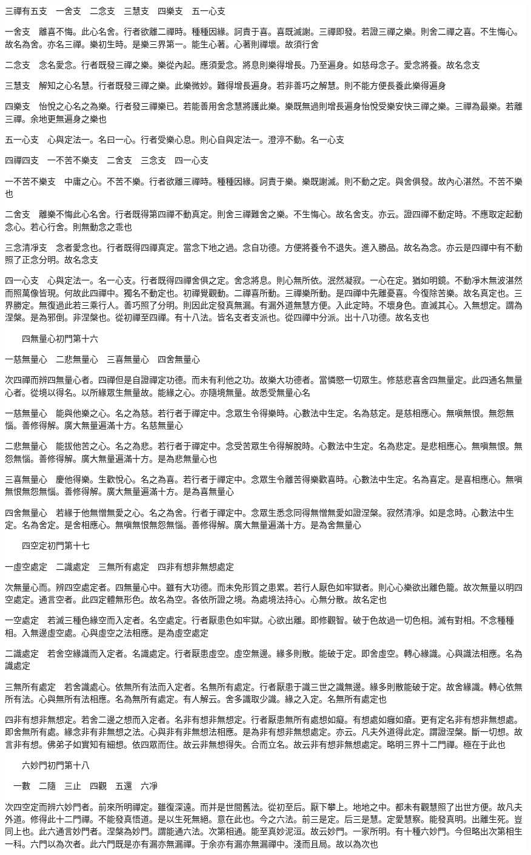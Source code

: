 三禪有五支　一舍支　二念支　三慧支　四樂支　五一心支

一舍支　離喜不悔。此心名舍。行者欲離二禪時。種種因緣。訶責于喜。喜既滅謝。三禪即發。若證三禪之樂。則舍二禪之喜。不生悔心。故名為舍。亦名三禪。樂初生時。是樂三界第一。能生心著。心著則禪壞。故須行舍

二念支　念名愛念。行者既發三禪之樂。樂從內起。應須愛念。將息則樂得增長。乃至遍身。如慈母念子。愛念將養。故名念支

三慧支　解知之心名慧。行者既發三禪之樂。此樂微妙。難得增長遍身。若非善巧之解慧。則不能方便長養此樂得遍身

四樂支　怡悅之心名之為樂。行者發三禪樂已。若能善用舍念慧將護此樂。樂既無過則增長遍身怡悅受樂安快三禪之樂。三禪為最樂。若離三禪。余地更無遍身之樂也

五一心支　心與定法一。名曰一心。行者受樂心息。則心自與定法一。澄渟不動。名一心支

四禪四支　一不苦不樂支　二舍支　三念支　四一心支

一不苦不樂支　中庸之心。不苦不樂。行者欲離三禪時。種種因緣。訶責于樂。樂既謝滅。則不動之定。與舍俱發。故內心湛然。不苦不樂也

二舍支　離樂不悔此心名舍。行者既得第四禪不動真定。則舍三禪難舍之樂。不生悔心。故名舍支。亦云。證四禪不動定時。不應取定起動念心。若心行舍。則無動念之乖也

三念清凈支　念者愛念也。行者既得四禪真定。當念下地之過。念自功德。方便將養令不退失。進入勝品。故名為念。亦云是四禪中有不動照了正念分明。故名念支

四一心支　心與定法一。名一心支。行者既得四禪舍俱之定。舍念將息。則心無所依。泯然凝寂。一心在定。猶如明鏡。不動凈木無波湛然而照萬像皆現。何故此四禪中。獨名不動定也。初禪覺觀動。二禪喜所動。三禪樂所動。是四禪中先離憂喜。今復除苦樂。故名真定也。三界勝定。無復過此若三乘行人。善巧照了分明。則因此定發真無漏。有漏外道無慧方便。入此定時。不壞身色。直滅其心。入無想定。謂為涅槃。是為邪倒。非涅槃也。從初禪至四禪。有十八法。皆名支者支派也。從四禪中分派。出十八功德。故名支也

　　四無量心初門第十六

一慈無量心　二悲無量心　三喜無量心　四舍無量心

次四禪而辨四無量心者。四禪但是自證禪定功德。而未有利他之功。故樂大功德者。當憐愍一切眾生。修慈悲喜舍四無量定。此四通名無量心者。從境以得名。以所緣眾生無量故。能緣之心。亦隨境無量。故悉受無量心名

一慈無量心　能與他樂之心。名之為慈。若行者于禪定中。念眾生令得樂時。心數法中生定。名為慈定。是慈相應心。無嗔無恨。無怨無惱。善修得解。廣大無量遍滿十方。名慈無量心

二悲無量心　能拔他苦之心。名之為悲。若行者于禪定中。念受苦眾生令得解脫時。心數法中生定。名為悲定。是悲相應心。無嗔無恨。無怨無惱。善修得解。廣大無量遍滿十方。是為悲無量心也

三喜無量心　慶他得樂。生歡悅心。名之為喜。若行者于禪定中。念眾生令離苦得樂歡喜時。心數法中生定。名為喜定。是喜相應心。無嗔無恨無怨無惱。善修得解。廣大無量遍滿十方。是為喜無量心

四舍無量心　若緣于他無憎無愛之心。名之為舍。行者于禪定中。念眾生悉念同得無憎無愛如證涅槃。寂然清凈。如是念時。心數法中生定。名為舍定。是舍相應心。無嗔無恨無怨無惱。善修得解。廣大無量遍滿十方。是為舍無量心

　　四空定初門第十七

一虛空處定　二識處定　三無所有處定　四非有想非無想處定

次無量心而。辨四空處定者。四無量心中。雖有大功德。而未免形質之患累。若行人厭色如牢獄者。則心心樂欲出離色籠。故次無量以明四空處定。通言空者。此四定體無形色。故名為空。各依所證之境。為處境法持心。心無分散。故名定也

一空處定　若滅三種色緣空而入定者。名空處定。行者厭患色如牢獄。心欲出離。即修觀智。破于色故過一切色相。滅有對相。不念種種相。入無邊虛空處。心與虛空之法相應。是為虛空處定

二識處定　若舍空緣識而入定者。名識處定。行者厭患虛空。虛空無邊。緣多則散。能破于定。即舍虛空。轉心緣識。心與識法相應。名為識處定

三無所有處定　若舍識處心。依無所有法而入定者。名無所有處定。行者厭患于識三世之識無邊。緣多則散能破于定。故舍緣識。轉心依無所有法。心與無所有法相應。名為無所有處定。有人解云。舍多識取少識。緣之入定。名無所有處定也

四非有想非無想定。若舍二邊之想而入定者。名非有想非無想定。行者厭患無所有處想如癡。有想處如癰如瘡。更有定名非有想非無想處。即舍無所有處。緣念非有非無想之法。心與非有非無想法相應。是為非有想非無想處定。亦云。凡夫外道得此定。謂證涅槃。斷一切想。故言非有想。佛弟子如實知有細想。依四眾而住。故云非無想得失。合而立名。故云非有想非無想處定。略明三界十二門禪。極在于此也

　　六妙門初門第十八

　一數　二隨　三止　四觀　五還　六凈

次四空定而辨六妙門者。前來所明禪定。雖復深遠。而并是世間舊法。從初至后。厭下攀上。地地之中。都未有觀慧照了出世方便。故凡夫外道。修得此十二門禪。不能發真悟道。是以生死無絕。意在此也。今之六法。前三是定。后三是慧。定愛慧察。能發真明。出離生死。豈同上也。此六通言妙門者。涅槃為妙門。謂能通六法。次第相通。能至真妙泥洹。故云妙門。一家所明。有十種六妙門。今但略出次第相生一科。六門以為次者。此六門既是亦有漏亦無漏禪。于余亦有漏亦無漏禪中。淺而且局。故以為次也

